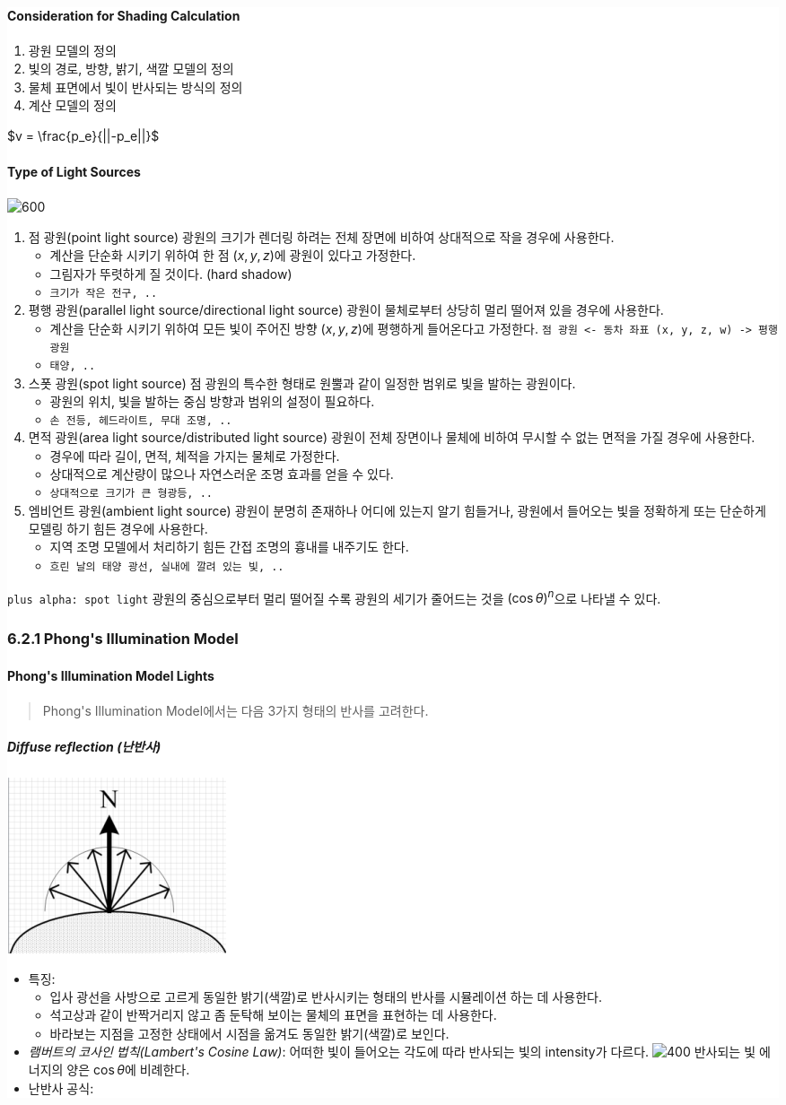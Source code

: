 #### Consideration for Shading Calculation
1. 광원 모델의 정의
2. 빛의 경로, 방향, 밝기, 색깔 모델의 정의
3. 물체 표면에서 빛이 반사되는 방식의 정의
4. 계산 모델의 정의

$v = \frac{p_e}{||-p_e||}$

#### Type of Light Sources
![600](https://blogger.googleusercontent.com/img/b/R29vZ2xl/AVvXsEi7_YawjPS7LZYIMNiIG6X0HsEaC7dFSOFW1vUm3L-QLEg1b5WQuLnq_UasFVYGFE96LsgQQfsgwYGfKXJ8MdoB7OLLRCXP2NFi7-lZ86b-pzWjTXMaxR6xm51IXvoyEjvcmPsC92sW9eE/s1600/1024px-SixLights.jpg)
1. 점 광원(point light source)
	광원의 크기가 렌더링 하려는 전체 장면에 비하여 상대적으로 작을 경우에 사용한다.
	- 계산을 단순화 시키기 위하여 한 점 $(x, y, z)$에 광원이 있다고 가정한다.
	- 그림자가 뚜렷하게 질 것이다. (hard shadow)
	- `크기가 작은 전구, ..`
2. 평행 광원(parallel light source/directional light source)
	광원이 물체로부터 상당히 멀리 떨어져 있을 경우에 사용한다.
	- 계산을 단순화 시키기 위하여 모든 빛이 주어진 방향 $(x, y, z)$에 평행하게 들어온다고 가정한다. `점 광원 <- 동차 좌표 (x, y, z, w) -> 평행 광원`
	- `태양, ..`
3. 스폿 광원(spot light source)
	점 광원의 특수한 형태로 원뿔과 같이 일정한 범위로 빛을 발하는 광원이다.
	- 광원의 위치, 빛을 발하는 중심 방향과 범위의 설정이 필요하다.
	- `손 전등, 헤드라이트, 무대 조명, ..`
4. 면적 광원(area light source/distributed light source)
	광원이 전체 장면이나 물체에 비하여 무시할 수 없는 면적을 가질 경우에 사용한다.
	- 경우에 따라 길이, 면적, 체적을 가지는 물체로 가정한다.
	- 상대적으로 계산량이 많으나 자연스러운 조명 효과를 얻을 수 있다.
	- `상대적으로 크기가 큰 형광등, ..`
5. 엠비언트 광원(ambient light source)
	광원이 분명히 존재하나 어디에 있는지 알기 힘들거나, 광원에서 들어오는 빛을 정확하게 또는 단순하게 모델링 하기 힘든 경우에 사용한다.
	- 지역 조명 모델에서 처리하기 힘든 간접 조명의 흉내를 내주기도 한다.
	- `흐린 날의 태양 광선, 실내에 깔려 있는 빛, ..`

`plus alpha: spot light`
	광원의 중심으로부터 멀리 떨어질 수록 광원의 세기가 줄어드는 것을 $(\cos\theta)^n$으로 나타낼 수 있다.

### 6.2.1 Phong's Illumination Model

#### Phong's Illumination Model Lights
> Phong's Illumination Model에서는 다음 3가지 형태의 반사를 고려한다.

##### Diffuse reflection (난반사)
![200](../z.%20Docs/img/Pasted%20image%2020240530123403.png)
- 특징:
	- 입사 광선을 사방으로 고르게 동일한 밝기(색깔)로 반사시키는 형태의 반사를 시뮬레이션 하는 데 사용한다.
	- 석고상과 같이 반짝거리지 않고 좀 둔탁해 보이는 물체의 표면을 표현하는 데 사용한다.
	- 바라보는 지점을 고정한 상태에서 시점을 옮겨도 동일한 밝기(색깔)로 보인다.
- *램버트의 코사인 법칙(Lambert's Cosine Law)*:
	어떠한 빛이 들어오는 각도에 따라 반사되는 빛의 intensity가 다르다.
	![400](https://img1.daumcdn.net/thumb/R1280x0/?scode=mtistory2&fname=https%3A%2F%2Fblog.kakaocdn.net%2Fdn%2FMZTLn%2FbtqSX7tmh2T%2FwNoeP3f0AqWvIm0EgaNkK1%2Fimg.png)
	반사되는 빛 에너지의 양은 $\cos{\theta}$에 비례한다.
- 난반사 공식: